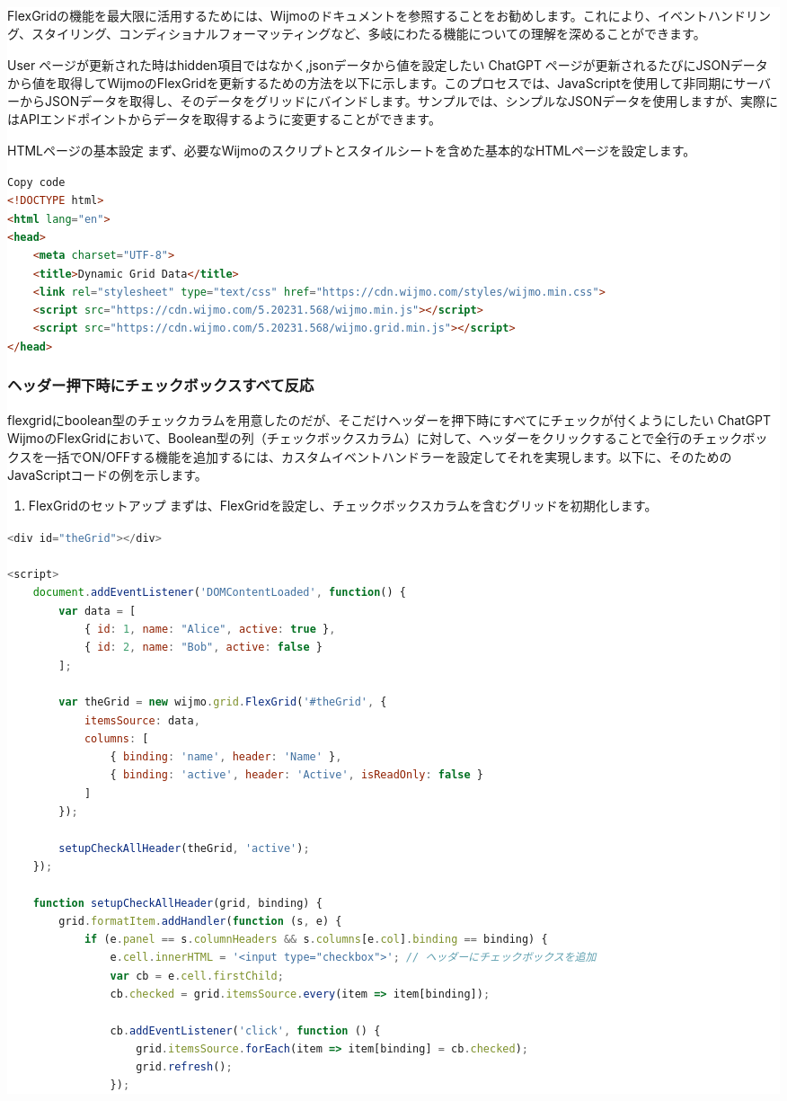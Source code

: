 FlexGridの機能を最大限に活用するためには、Wijmoのドキュメントを参照することをお勧めします。これにより、イベントハンドリング、スタイリング、コンディショナルフォーマッティングなど、多岐にわたる機能についての理解を深めることができます。

User
ページが更新された時はhidden項目ではなかく,jsonデータから値を設定したい
ChatGPT
ページが更新されるたびにJSONデータから値を取得してWijmoのFlexGridを更新するための方法を以下に示します。このプロセスでは、JavaScriptを使用して非同期にサーバーからJSONデータを取得し、そのデータをグリッドにバインドします。サンプルでは、シンプルなJSONデータを使用しますが、実際にはAPIエンドポイントからデータを取得するように変更することができます。

HTMLページの基本設定
まず、必要なWijmoのスクリプトとスタイルシートを含めた基本的なHTMLページを設定します。

```html
Copy code
<!DOCTYPE html>
<html lang="en">
<head>
    <meta charset="UTF-8">
    <title>Dynamic Grid Data</title>
    <link rel="stylesheet" type="text/css" href="https://cdn.wijmo.com/styles/wijmo.min.css">
    <script src="https://cdn.wijmo.com/5.20231.568/wijmo.min.js"></script>
    <script src="https://cdn.wijmo.com/5.20231.568/wijmo.grid.min.js"></script>
</head>
```

### ヘッダー押下時にチェックボックスすべて反応

flexgridにboolean型のチェックカラムを用意したのだが、そこだけヘッダーを押下時にすべてにチェックが付くようにしたい
ChatGPT
WijmoのFlexGridにおいて、Boolean型の列（チェックボックスカラム）に対して、ヘッダーをクリックすることで全行のチェックボックスを一括でON/OFFする機能を追加するには、カスタムイベントハンドラーを設定してそれを実現します。以下に、そのためのJavaScriptコードの例を示します。

1. FlexGridのセットアップ
まずは、FlexGridを設定し、チェックボックスカラムを含むグリッドを初期化します。

```javascript
<div id="theGrid"></div>

<script>
    document.addEventListener('DOMContentLoaded', function() {
        var data = [
            { id: 1, name: "Alice", active: true },
            { id: 2, name: "Bob", active: false }
        ];

        var theGrid = new wijmo.grid.FlexGrid('#theGrid', {
            itemsSource: data,
            columns: [
                { binding: 'name', header: 'Name' },
                { binding: 'active', header: 'Active', isReadOnly: false }
            ]
        });

        setupCheckAllHeader(theGrid, 'active');
    });

    function setupCheckAllHeader(grid, binding) {
        grid.formatItem.addHandler(function (s, e) {
            if (e.panel == s.columnHeaders && s.columns[e.col].binding == binding) {
                e.cell.innerHTML = '<input type="checkbox">'; // ヘッダーにチェックボックスを追加
                var cb = e.cell.firstChild;
                cb.checked = grid.itemsSource.every(item => item[binding]);

                cb.addEventListener('click', function () {
                    grid.itemsSource.forEach(item => item[binding] = cb.checked);
                    grid.refresh();
                });
```